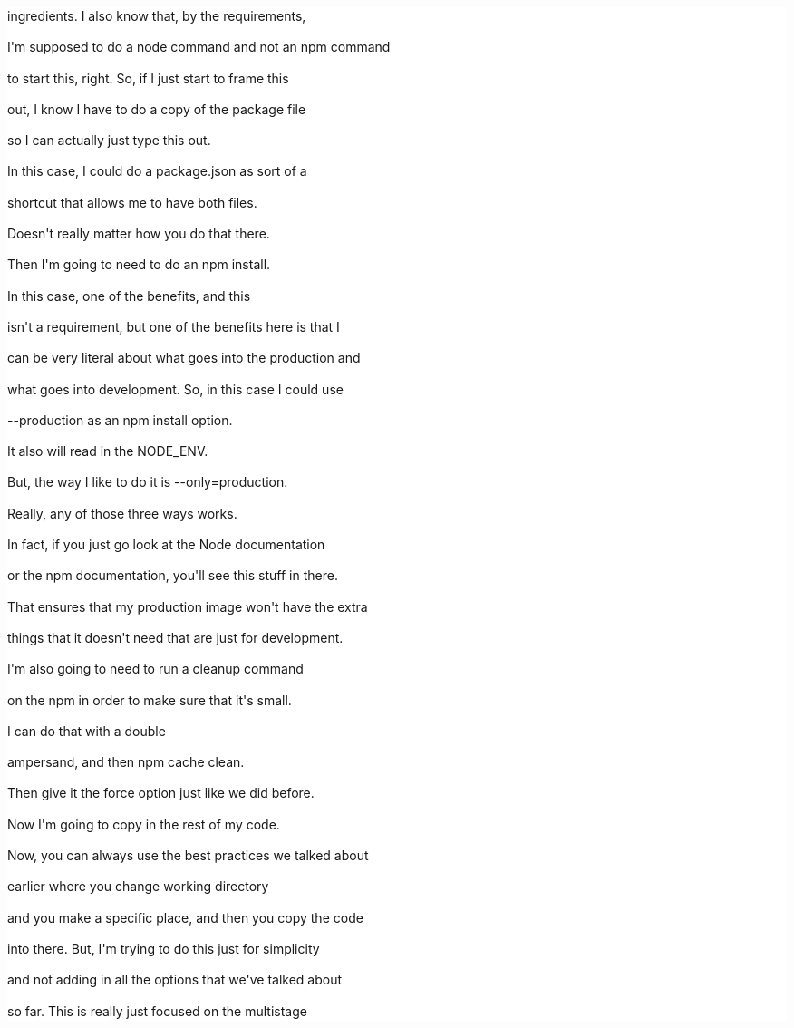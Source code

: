 ingredients. I also know that, by the requirements,

I'm supposed to do a node command and not an npm command

to start this, right. So, if I just start to frame this

out, I know I have to do a copy of the package file

so I can actually just type this out.

In this case, I could do a package.json as sort of a

shortcut that allows me to have both files.

Doesn't really matter how you do that there.

Then I'm going to need to do an npm install.

In this case, one of the benefits, and this

isn't a requirement, but one of the benefits here is that I

can be very literal about what goes into the production and

what goes into development. So, in this case I could use

--production as an npm install option.

It also will read in the NODE_ENV.

But, the way I like to do it is --only=production.

Really, any of those three ways works.

In fact, if you just go look at the Node documentation

or the npm documentation, you'll see this stuff in there.

That ensures that my production image won't have the extra

things that it doesn't need that are just for development.

I'm also going to need to run a cleanup command

on the npm in order to make sure that it's small.

I can do that with a double

ampersand, and then npm cache clean.

Then give it the force option just like we did before.

Now I'm going to copy in the rest of my code.

Now, you can always use the best practices we talked about

earlier where you change working directory

and you make a specific place, and then you copy the code

into there. But, I'm trying to do this just for simplicity

and not adding in all the options that we've talked about

so far. This is really just focused on the multistage
